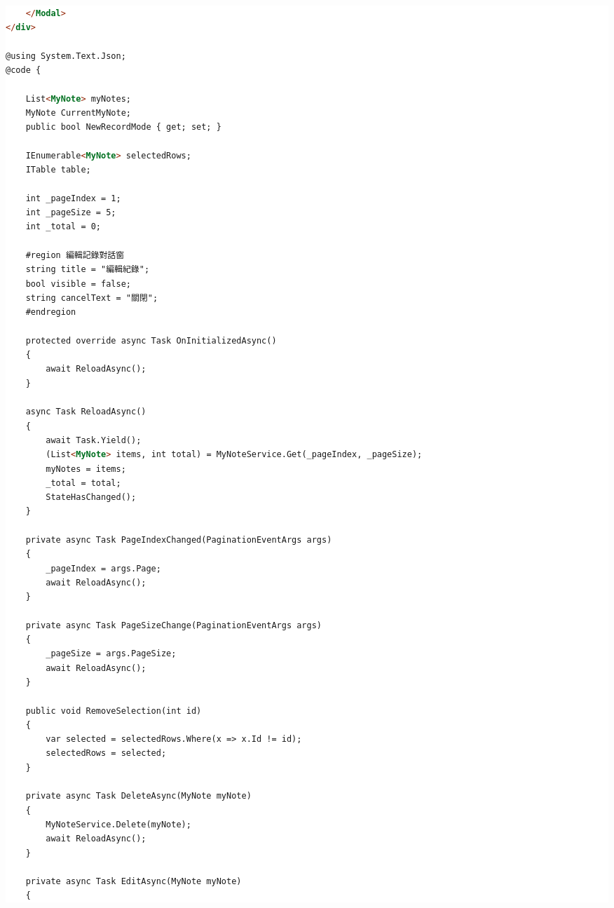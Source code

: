 ```html
    </Modal>
</div>

@using System.Text.Json;
@code {

    List<MyNote> myNotes;
    MyNote CurrentMyNote;
    public bool NewRecordMode { get; set; }

    IEnumerable<MyNote> selectedRows;
    ITable table;

    int _pageIndex = 1;
    int _pageSize = 5;
    int _total = 0;

    #region 編輯記錄對話窗
    string title = "編輯紀錄";
    bool visible = false;
    string cancelText = "關閉";
    #endregion

    protected override async Task OnInitializedAsync()
    {
        await ReloadAsync();
    }

    async Task ReloadAsync()
    {
        await Task.Yield();
        (List<MyNote> items, int total) = MyNoteService.Get(_pageIndex, _pageSize);
        myNotes = items;
        _total = total;
        StateHasChanged();
    }

    private async Task PageIndexChanged(PaginationEventArgs args)
    {
        _pageIndex = args.Page;
        await ReloadAsync();
    }

    private async Task PageSizeChange(PaginationEventArgs args)
    {
        _pageSize = args.PageSize;
        await ReloadAsync();
    }

    public void RemoveSelection(int id)
    {
        var selected = selectedRows.Where(x => x.Id != id);
        selectedRows = selected;
    }

    private async Task DeleteAsync(MyNote myNote)
    {
        MyNoteService.Delete(myNote);
        await ReloadAsync();
    }

    private async Task EditAsync(MyNote myNote)
    {
```